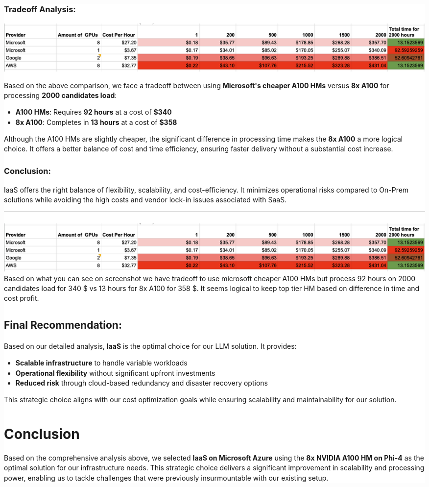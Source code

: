 ### Tradeoff Analysis:
![EnvironmentTradeoff.png](../img/EnvironmentTradeoff.png)

Based on the above comparison, we face a tradeoff between using **Microsoft's cheaper A100 HMs** versus **8x A100** for processing **2000 candidates load**:
- **A100 HMs**: Requires **92 hours** at a cost of **$340**
- **8x A100**: Completes in **13 hours** at a cost of **$358**

Although the A100 HMs are slightly cheaper, the significant difference in processing time makes the **8x A100** a more logical choice. It offers a better balance of cost and time efficiency, ensuring faster delivery without a substantial cost increase.


### Conclusion:
IaaS offers the right balance of flexibility, scalability, and cost-efficiency. It minimizes operational risks compared to On-Prem solutions while avoiding the high costs and vendor lock-in issues associated with SaaS.

---

###
![EnvironmentTradeoff.png](../img/EnvironmentTradeoff.png)
Based on what you can see on screenshot we have tradeoff to use microsoft cheaper A100 HMs but process 92 hours on 2000 candidates load for 340 \$ vs 13 hours for 8x A100 for 358 \$. It seems logical to keep top tier HM based on difference in time and cost profit.  

## Final Recommendation:
Based on our detailed analysis, **IaaS** is the optimal choice for our LLM solution. It provides:
- **Scalable infrastructure** to handle variable workloads
- **Operational flexibility** without significant upfront investments
- **Reduced risk** through cloud-based redundancy and disaster recovery options

This strategic choice aligns with our cost optimization goals while ensuring scalability and maintainability for our solution.



# Conclusion

Based on the comprehensive analysis above, we selected **IaaS on Microsoft Azure** using the **8x NVIDIA A100 HM on Phi-4** as the optimal solution for our infrastructure needs. This strategic choice delivers a significant improvement in scalability and processing power, enabling us to tackle challenges that were previously insurmountable with our existing setup.
